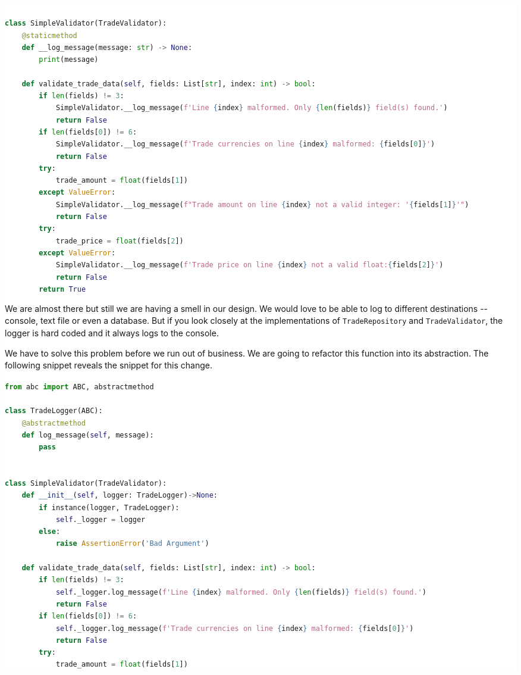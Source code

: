 ```python

class SimpleValidator(TradeValidator):
    @staticmethod
    def __log_message(message: str) -> None:
        print(message)

    def validate_trade_data(self, fields: List[str], index: int) -> bool:
        if len(fields) != 3:
            SimpleValidator.__log_message(f'Line {index} malformed. Only {len(fields)} field(s) found.')
            return False
        if len(fields[0]) != 6:
            SimpleValidator.__log_message(f'Trade currencies on line {index} malformed: {fields[0]}')
            return False
        try:
            trade_amount = float(fields[1])
        except ValueError:
            SimpleValidator.__log_message(f"Trade amount on line {index} not a valid integer: '{fields[1]}'")
            return False
        try:
            trade_price = float(fields[2])
        except ValueError:
            SimpleValidator.__log_message(f'Trade price on line {index} not a valid float:{fields[2]}')
            return False
        return True

```

We are almost there but still we are having a smell in our design. We would love to be able to log to different destinations -- console, text file or even a database. But if you look closely at the implementations of `TradeRepository` and `TradeValidator`, the logger is hard coded and it always logs to the console.

We have to solve this problem before we run out of business. We are going to refactor this function into its abstraction. The following snippet reveals the snippet for this change.

```python
from abc import ABC, abstractmethod

class TradeLogger(ABC):
    @abstractmethod
    def log_message(self, message):
        pass


class SimpleValidator(TradeValidator):
    def __init__(self, logger: TradeLogger)->None:
        if instance(logger, TradeLogger):
            self._logger = logger
        else:
            raise AssertionError('Bad Argument')

    def validate_trade_data(self, fields: List[str], index: int) -> bool:
        if len(fields) != 3:
            self._logger.log_message(f'Line {index} malformed. Only {len(fields)} field(s) found.')
            return False
        if len(fields[0]) != 6:
            self._logger.log_message(f'Trade currencies on line {index} malformed: {fields[0]}')
            return False
        try:
            trade_amount = float(fields[1])
```